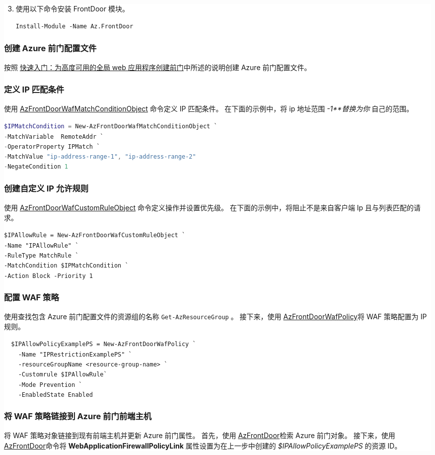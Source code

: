 3. 使用以下命令安装 FrontDoor 模块。 
    
    ```
    Install-Module -Name Az.FrontDoor
    ```
### <a name="create-an-azure-front-door-profile"></a>创建 Azure 前门配置文件
按照 [快速入门：为高度可用的全局 web 应用程序创建前门](../../frontdoor/quickstart-create-front-door.md)中所述的说明创建 Azure 前门配置文件。

### <a name="define-an-ip-match-condition"></a>定义 IP 匹配条件
使用 [AzFrontDoorWafMatchConditionObject](/powershell/module/az.frontdoor/new-azfrontdoorwafmatchconditionobject) 命令定义 IP 匹配条件。
在下面的示例中，将 ip 地址范围 *-1**替换为你* 自己的范围。    
```powershell
$IPMatchCondition = New-AzFrontDoorWafMatchConditionObject `
-MatchVariable  RemoteAddr `
-OperatorProperty IPMatch `
-MatchValue "ip-address-range-1", "ip-address-range-2"
-NegateCondition 1
```
     
### <a name="create-a-custom-ip-allow-rule"></a>创建自定义 IP 允许规则

使用 [AzFrontDoorWafCustomRuleObject](/powershell/module/Az.FrontDoor/New-azfrontdoorwafcustomruleobject) 命令定义操作并设置优先级。 在下面的示例中，将阻止不是来自客户端 Ip 且与列表匹配的请求。

```azurepowershell
$IPAllowRule = New-AzFrontDoorWafCustomRuleObject `
-Name "IPAllowRule" `
-RuleType MatchRule `
-MatchCondition $IPMatchCondition `
-Action Block -Priority 1
```

### <a name="configure-a-waf-policy"></a>配置 WAF 策略
使用查找包含 Azure 前门配置文件的资源组的名称 `Get-AzResourceGroup` 。 接下来，使用 [AzFrontDoorWafPolicy](/powershell/module/az.frontdoor/new-azfrontdoorwafpolicy)将 WAF 策略配置为 IP 规则。

```azurepowershell
  $IPAllowPolicyExamplePS = New-AzFrontDoorWafPolicy `
    -Name "IPRestrictionExamplePS" `
    -resourceGroupName <resource-group-name> `
    -Customrule $IPAllowRule`
    -Mode Prevention `
    -EnabledState Enabled
   ```

### <a name="link-a-waf-policy-to-an-azure-front-door-front-end-host"></a>将 WAF 策略链接到 Azure 前门前端主机

将 WAF 策略对象链接到现有前端主机并更新 Azure 前门属性。 首先，使用 [AzFrontDoor](/powershell/module/Az.FrontDoor/Get-AzFrontDoor)检索 Azure 前门对象。 接下来，使用 [AzFrontDoor](/powershell/module/Az.FrontDoor/Set-AzFrontDoor)命令将 **WebApplicationFirewallPolicyLink** 属性设置为在上一步中创建的 *$IPAllowPolicyExamplePS* 的资源 ID。
